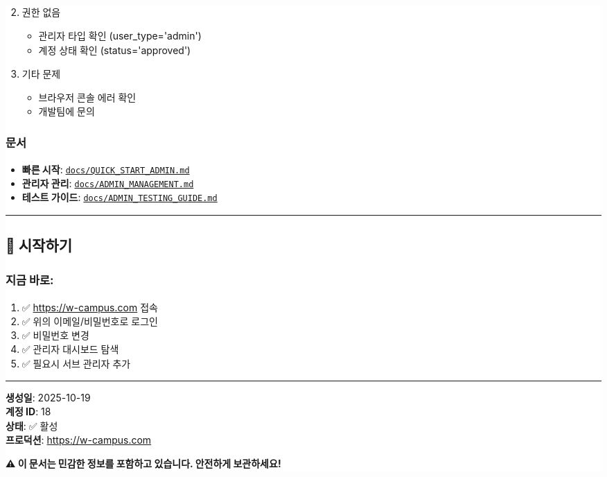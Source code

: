 2. 권한 없음
   - 관리자 타입 확인 (user_type='admin')
   - 계정 상태 확인 (status='approved')

3. 기타 문제
   - 브라우저 콘솔 에러 확인
   - 개발팀에 문의

### 문서
- **빠른 시작**: [`docs/QUICK_START_ADMIN.md`](docs/QUICK_START_ADMIN.md)
- **관리자 관리**: [`docs/ADMIN_MANAGEMENT.md`](docs/ADMIN_MANAGEMENT.md)
- **테스트 가이드**: [`docs/ADMIN_TESTING_GUIDE.md`](docs/ADMIN_TESTING_GUIDE.md)

---

## 🎯 시작하기

### 지금 바로:
1. ✅ https://w-campus.com 접속
2. ✅ 위의 이메일/비밀번호로 로그인
3. ✅ 비밀번호 변경
4. ✅ 관리자 대시보드 탐색
5. ✅ 필요시 서브 관리자 추가

---

**생성일**: 2025-10-19  
**계정 ID**: 18  
**상태**: ✅ 활성  
**프로덕션**: https://w-campus.com

**⚠️ 이 문서는 민감한 정보를 포함하고 있습니다. 안전하게 보관하세요!**
